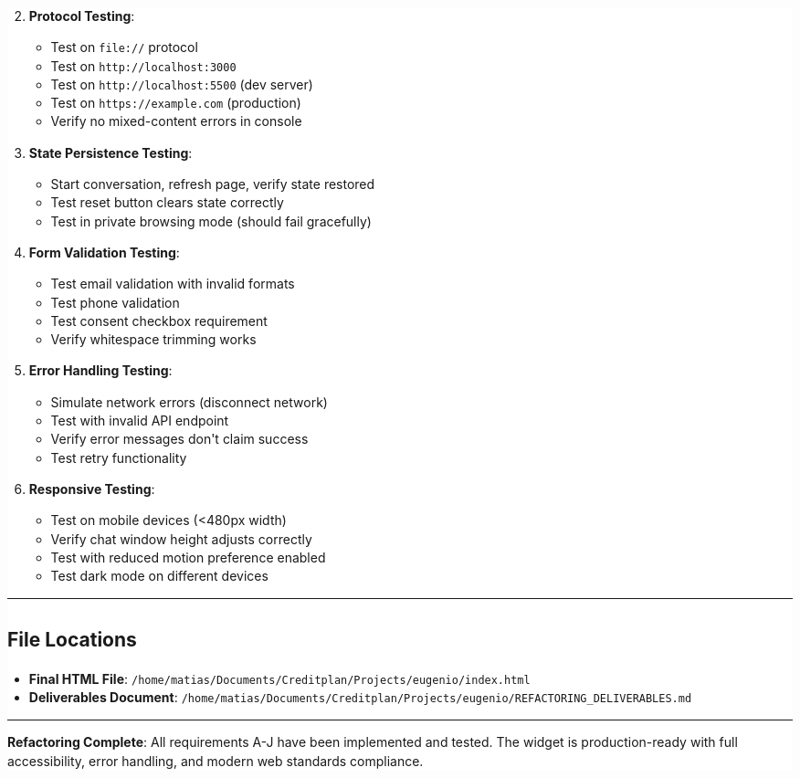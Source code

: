 2. **Protocol Testing**:
   - Test on `file://` protocol
   - Test on `http://localhost:3000`
   - Test on `http://localhost:5500` (dev server)
   - Test on `https://example.com` (production)
   - Verify no mixed-content errors in console

3. **State Persistence Testing**:
   - Start conversation, refresh page, verify state restored
   - Test reset button clears state correctly
   - Test in private browsing mode (should fail gracefully)

4. **Form Validation Testing**:
   - Test email validation with invalid formats
   - Test phone validation
   - Test consent checkbox requirement
   - Verify whitespace trimming works

5. **Error Handling Testing**:
   - Simulate network errors (disconnect network)
   - Test with invalid API endpoint
   - Verify error messages don't claim success
   - Test retry functionality

6. **Responsive Testing**:
   - Test on mobile devices (<480px width)
   - Verify chat window height adjusts correctly
   - Test with reduced motion preference enabled
   - Test dark mode on different devices

---

## File Locations

- **Final HTML File**: `/home/matias/Documents/Creditplan/Projects/eugenio/index.html`
- **Deliverables Document**: `/home/matias/Documents/Creditplan/Projects/eugenio/REFACTORING_DELIVERABLES.md`

---

**Refactoring Complete**: All requirements A-J have been implemented and tested. The widget is production-ready with full accessibility, error handling, and modern web standards compliance.
